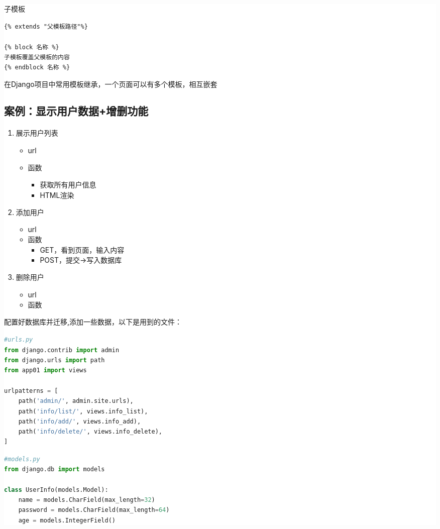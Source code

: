 子模板

```django
{% extends "父模板路径"%} 

{% block 名称 %}
子模板覆盖父模板的内容 
{% endblock 名称 %}
```

在Django项目中常用模板继承，一个页面可以有多个模板，相互嵌套

## 案例：显示用户数据+增删功能

1. 展示用户列表

   - url

   - 函数
     - 获取所有用户信息
     - HTML渲染

2. 添加用户

   - url
   - 函数
     - GET，看到页面，输入内容
     - POST，提交->写入数据库

3. 删除用户

   - url
   - 函数

配置好数据库并迁移,添加一些数据，以下是用到的文件：

```python
#urls.py
from django.contrib import admin
from django.urls import path
from app01 import views

urlpatterns = [
    path('admin/', admin.site.urls),
    path('info/list/', views.info_list),
    path('info/add/', views.info_add),
    path('info/delete/', views.info_delete),
]
```

```python
#models.py
from django.db import models

class UserInfo(models.Model):
    name = models.CharField(max_length=32)
    password = models.CharField(max_length=64)
    age = models.IntegerField()
```
